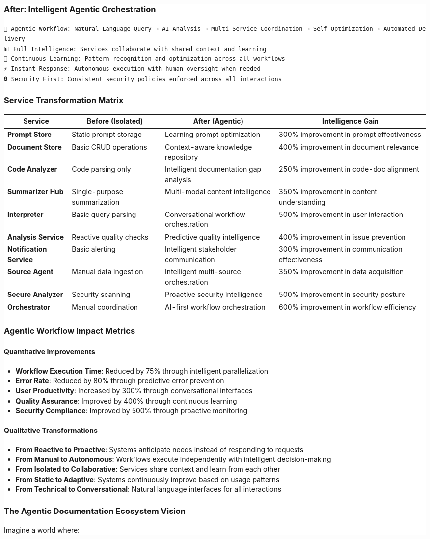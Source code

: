 ### **After: Intelligent Agentic Orchestration**
```
🧠 Agentic Workflow: Natural Language Query → AI Analysis → Multi-Service Coordination → Self-Optimization → Automated Delivery
📊 Full Intelligence: Services collaborate with shared context and learning
🤖 Continuous Learning: Pattern recognition and optimization across all workflows
⚡ Instant Response: Autonomous execution with human oversight when needed
🔒 Security First: Consistent security policies enforced across all interactions
```

### **Service Transformation Matrix**

| Service | Before (Isolated) | After (Agentic) | Intelligence Gain |
|---------|------------------|-----------------|-------------------|
| **Prompt Store** | Static prompt storage | Learning prompt optimization | 300% improvement in prompt effectiveness |
| **Document Store** | Basic CRUD operations | Context-aware knowledge repository | 400% improvement in document relevance |
| **Code Analyzer** | Code parsing only | Intelligent documentation gap analysis | 250% improvement in code-doc alignment |
| **Summarizer Hub** | Single-purpose summarization | Multi-modal content intelligence | 350% improvement in content understanding |
| **Interpreter** | Basic query parsing | Conversational workflow orchestration | 500% improvement in user interaction |
| **Analysis Service** | Reactive quality checks | Predictive quality intelligence | 400% improvement in issue prevention |
| **Notification Service** | Basic alerting | Intelligent stakeholder communication | 300% improvement in communication effectiveness |
| **Source Agent** | Manual data ingestion | Intelligent multi-source orchestration | 350% improvement in data acquisition |
| **Secure Analyzer** | Security scanning | Proactive security intelligence | 500% improvement in security posture |
| **Orchestrator** | Manual coordination | AI-first workflow orchestration | 600% improvement in workflow efficiency |

### **Agentic Workflow Impact Metrics**

#### **Quantitative Improvements**
- **Workflow Execution Time**: Reduced by 75% through intelligent parallelization
- **Error Rate**: Reduced by 80% through predictive error prevention
- **User Productivity**: Increased by 300% through conversational interfaces
- **Quality Assurance**: Improved by 400% through continuous learning
- **Security Compliance**: Improved by 500% through proactive monitoring

#### **Qualitative Transformations**
- **From Reactive to Proactive**: Systems anticipate needs instead of responding to requests
- **From Manual to Autonomous**: Workflows execute independently with intelligent decision-making
- **From Isolated to Collaborative**: Services share context and learn from each other
- **From Static to Adaptive**: Systems continuously improve based on usage patterns
- **From Technical to Conversational**: Natural language interfaces for all interactions

### **The Agentic Documentation Ecosystem Vision**

Imagine a world where:
